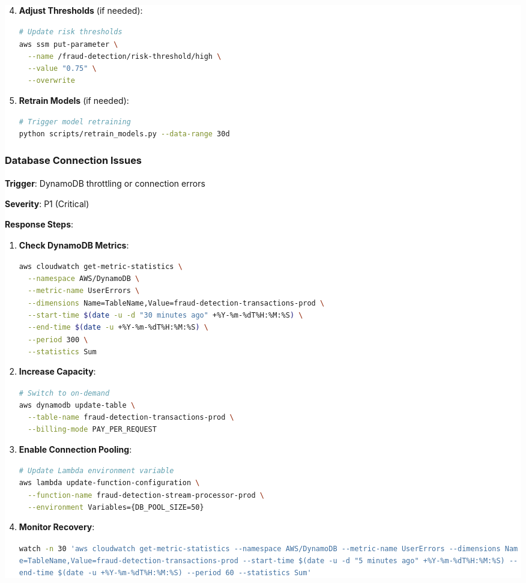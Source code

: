4. **Adjust Thresholds** (if needed):
   ```bash
   # Update risk thresholds
   aws ssm put-parameter \
     --name /fraud-detection/risk-threshold/high \
     --value "0.75" \
     --overwrite
   ```

5. **Retrain Models** (if needed):
   ```bash
   # Trigger model retraining
   python scripts/retrain_models.py --data-range 30d
   ```

### Database Connection Issues

**Trigger**: DynamoDB throttling or connection errors

**Severity**: P1 (Critical)

**Response Steps**:

1. **Check DynamoDB Metrics**:
   ```bash
   aws cloudwatch get-metric-statistics \
     --namespace AWS/DynamoDB \
     --metric-name UserErrors \
     --dimensions Name=TableName,Value=fraud-detection-transactions-prod \
     --start-time $(date -u -d "30 minutes ago" +%Y-%m-%dT%H:%M:%S) \
     --end-time $(date -u +%Y-%m-%dT%H:%M:%S) \
     --period 300 \
     --statistics Sum
   ```

2. **Increase Capacity**:
   ```bash
   # Switch to on-demand
   aws dynamodb update-table \
     --table-name fraud-detection-transactions-prod \
     --billing-mode PAY_PER_REQUEST
   ```

3. **Enable Connection Pooling**:
   ```bash
   # Update Lambda environment variable
   aws lambda update-function-configuration \
     --function-name fraud-detection-stream-processor-prod \
     --environment Variables={DB_POOL_SIZE=50}
   ```

4. **Monitor Recovery**:
   ```bash
   watch -n 30 'aws cloudwatch get-metric-statistics --namespace AWS/DynamoDB --metric-name UserErrors --dimensions Name=TableName,Value=fraud-detection-transactions-prod --start-time $(date -u -d "5 minutes ago" +%Y-%m-%dT%H:%M:%S) --end-time $(date -u +%Y-%m-%dT%H:%M:%S) --period 60 --statistics Sum'
   ```
